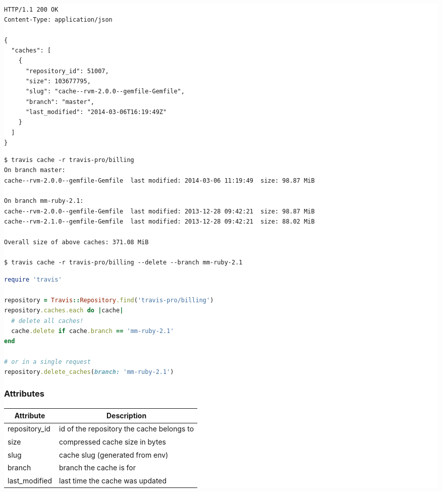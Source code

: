 ``` http
HTTP/1.1 200 OK
Content-Type: application/json

{
  "caches": [
    {
      "repository_id": 51007,
      "size": 103677795,
      "slug": "cache--rvm-2.0.0--gemfile-Gemfile",
      "branch": "master",
      "last_modified": "2014-03-06T16:19:49Z"
    }
  ]
}
```

``` shell
$ travis cache -r travis-pro/billing
On branch master:
cache--rvm-2.0.0--gemfile-Gemfile  last modified: 2014-03-06 11:19:49  size: 98.87 MiB

On branch mm-ruby-2.1:
cache--rvm-2.0.0--gemfile-Gemfile  last modified: 2013-12-28 09:42:21  size: 98.87 MiB
cache--rvm-2.1.0--gemfile-Gemfile  last modified: 2013-12-28 09:42:21  size: 88.02 MiB

Overall size of above caches: 371.08 MiB

$ travis cache -r travis-pro/billing --delete --branch mm-ruby-2.1
```

``` ruby
require 'travis'

repository = Travis::Repository.find('travis-pro/billing')
repository.caches.each do |cache|
  # delete all caches!
  cache.delete if cache.branch == 'mm-ruby-2.1'
end

# or in a single request
repository.delete_caches(branch: 'mm-ruby-2.1')
```

### Attributes

Attribute           | Description
------------------- | -----------
repository_id       | id of the repository the cache belongs to
size                | compressed cache size in bytes
slug                | cache slug (generated from env)
branch              | branch the cache is for
last_modified       | last time the cache was updated
